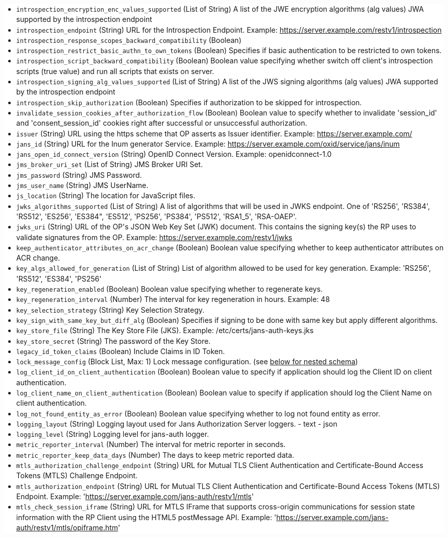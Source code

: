 - `introspection_encryption_enc_values_supported` (List of String) A list of the JWE encryption algorithms (alg values) JWA supported by the introspection endpoint
- `introspection_endpoint` (String) URL for the Introspection Endpoint. Example: https://server.example.com/restv1/introspection
- `introspection_response_scopes_backward_compatibility` (Boolean)
- `introspection_restrict_basic_authn_to_own_tokens` (Boolean) Specifies if basic authentication to be restricted to own tokens.
- `introspection_script_backward_compatibility` (Boolean) Boolean value specifying whether switch off client's introspection scripts (true value) and run all scripts that exists on server.
- `introspection_signing_alg_values_supported` (List of String) A list of the JWS signing algorithms (alg values) JWA supported by the introspection endpoint
- `introspection_skip_authorization` (Boolean) Specifies if authorization to be skipped for introspection.
- `invalidate_session_cookies_after_authorization_flow` (Boolean) Boolean value to specify whether to invalidate 'session_id' and 'consent_session_id' cookies right after successful or unsuccessful authorization.
- `issuer` (String) URL using the https scheme that OP asserts as Issuer identifier. Example: https://server.example.com/
- `jans_id` (String) URL for the Inum generator Service. Example: https://server.example.com/oxid/service/jans/inum
- `jans_open_id_connect_version` (String) OpenID Connect Version. Example: openidconnect-1.0
- `jms_broker_uri_set` (List of String) JMS Broker URI Set.
- `jms_password` (String) JMS Password.
- `jms_user_name` (String) JMS UserName.
- `js_location` (String) The location for JavaScript files.
- `jwks_algorithms_supported` (List of String) A list of algorithms that will be used in JWKS endpoint. One of 'RS256', 'RS384', 'RS512', 
							'ES256', 'ES384", 'ES512', 'PS256', 'PS384', 'PS512', 'RSA1_5', 'RSA-OAEP'.
- `jwks_uri` (String) URL of the OP's JSON Web Key Set (JWK) document. This contains the signing key(s) the RP uses to validate signatures from the OP. Example: https://server.example.com/restv1/jwks
- `keep_authenticator_attributes_on_acr_change` (Boolean) Boolean value specifying whether to keep authenticator attributes on ACR change.
- `key_algs_allowed_for_generation` (List of String) List of algorithm allowed to be used for key generation. Example: 'RS256', 'RS512', 'ES384', 'PS256'
- `key_regeneration_enabled` (Boolean) Boolean value specifying whether to regenerate keys.
- `key_regeneration_interval` (Number) The interval for key regeneration in hours. Example: 48
- `key_selection_strategy` (String) Key Selection Strategy.
- `key_sign_with_same_key_but_diff_alg` (Boolean) Specifies if signing to be done with same key but apply different algorithms.
- `key_store_file` (String) The Key Store File (JKS). Example: /etc/certs/jans-auth-keys.jks
- `key_store_secret` (String) The password of the Key Store.
- `legacy_id_token_claims` (Boolean) Include Claims in ID Token.
- `lock_message_config` (Block List, Max: 1) Lock message configuration. (see [below for nested schema](#nestedblock--lock_message_config))
- `log_client_id_on_client_authentication` (Boolean) Boolean value to specify if application should log the Client ID on client authentication.
- `log_client_name_on_client_authentication` (Boolean) Boolean value to specify if application should log the Client Name on client authentication.
- `log_not_found_entity_as_error` (Boolean) Boolean value specifying whether to log not found entity as error.
- `logging_layout` (String) Logging layout used for Jans Authorization Server loggers. - text - json
- `logging_level` (String) Logging level for jans-auth logger.
- `metric_reporter_interval` (Number) The interval for metric reporter in seconds.
- `metric_reporter_keep_data_days` (Number) The days to keep metric reported data.
- `mtls_authorization_challenge_endpoint` (String) URL for Mutual TLS Client Authentication and Certificate-Bound Access Tokens (MTLS) Challenge Endpoint.
- `mtls_authorization_endpoint` (String) URL for Mutual TLS Client Authentication and Certificate-Bound Access Tokens (MTLS) Endpoint.
							Example: 'https://server.example.com/jans-auth/restv1/mtls'
- `mtls_check_session_iframe` (String) URL for MTLS IFrame that supports cross-origin communications for session state information with the RP 
							Client using the HTML5 postMessage API. Example: 'https://server.example.com/jans-auth/restv1/mtls/opiframe.htm'